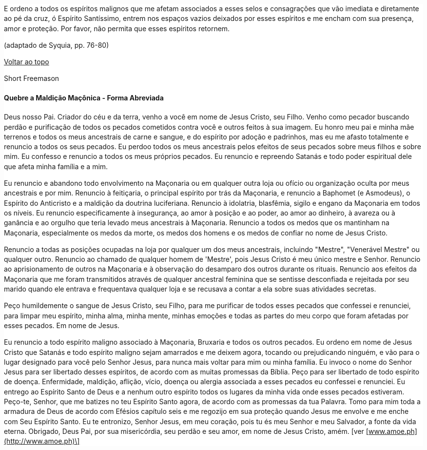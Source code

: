   
E ordeno a todos os espíritos malignos que me afetam associados a esses selos e consagrações que vão imediata e diretamente ao pé da cruz, ó Espírito Santíssimo, entrem nos espaços vazios deixados por esses espíritos e me encham com sua presença, amor e proteção. Por favor, não permita que esses espíritos retornem.

(adaptado de Syquia, pp. 76-80)

[Voltar ao topo](https://www.catholicexorcism.org/deliverance-prayers-for-the-laity)

Short Freemason

#### Quebre a Maldição Maçônica - Forma Abreviada

Deus nosso Pai. Criador do céu e da terra, venho a você em nome de Jesus Cristo, seu Filho. Venho como pecador buscando perdão e purificação de todos os pecados cometidos contra você e outros feitos à sua imagem. Eu honro meu pai e minha mãe terrenos e todos os meus ancestrais de carne e sangue, e do espírito por adoção e padrinhos, mas eu me afasto totalmente e renuncio a todos os seus pecados. Eu perdoo todos os meus ancestrais pelos efeitos de seus pecados sobre meus filhos e sobre mim. Eu confesso e renuncio a todos os meus próprios pecados. Eu renuncio e repreendo Satanás e todo poder espiritual dele que afeta minha família e a mim.

Eu renuncio e abandono todo envolvimento na Maçonaria ou em qualquer outra loja ou ofício ou organização oculta por meus ancestrais e por mim. Renuncio à feitiçaria, o principal espírito por trás da Maçonaria, e renuncio a Baphomet (e Asmodeus), o Espírito do Anticristo e a maldição da doutrina luciferiana. Renuncio à idolatria, blasfêmia, sigilo e engano da Maçonaria em todos os níveis. Eu renuncio especificamente à insegurança, ao amor à posição e ao poder, ao amor ao dinheiro, à avareza ou à ganância e ao orgulho que teria levado meus ancestrais à Maçonaria. Renuncio a todos os medos que os mantinham na Maçonaria, especialmente os medos da morte, os medos dos homens e os medos de confiar no nome de Jesus Cristo.

Renuncio a todas as posições ocupadas na loja por qualquer um dos meus ancestrais, incluindo "Mestre", "Venerável Mestre" ou qualquer outro. Renuncio ao chamado de qualquer homem de 'Mestre', pois Jesus Cristo é meu único mestre e Senhor. Renuncio ao aprisionamento de outros na Maçonaria e à observação do desamparo dos outros durante os rituais. Renuncio aos efeitos da Maçonaria que me foram transmitidos através de qualquer ancestral feminina que se sentisse desconfiada e rejeitada por seu marido quando ele entrava e frequentava qualquer loja e se recusava a contar a ela sobre suas atividades secretas.

Peço humildemente o sangue de Jesus Cristo, seu Filho, para me purificar de todos esses pecados que confessei e renunciei, para limpar meu espírito, minha alma, minha mente, minhas emoções e todas as partes do meu corpo que foram afetadas por esses pecados. Em nome de Jesus.

Eu renuncio a todo espírito maligno associado à Maçonaria, Bruxaria e todos os outros pecados. Eu ordeno em nome de Jesus Cristo que Satanás e todo espírito maligno sejam amarrados e me deixem agora, tocando ou prejudicando ninguém, e vão para o lugar designado para você pelo Senhor Jesus, para nunca mais voltar para mim ou minha família. Eu invoco o nome do Senhor Jesus para ser libertado desses espíritos, de acordo com as muitas promessas da Bíblia. Peço para ser libertado de todo espírito de doença. Enfermidade, maldição, aflição, vício, doença ou alergia associada a esses pecados eu confessei e renunciei. Eu entrego ao Espírito Santo de Deus e a nenhum outro espírito todos os lugares da minha vida onde esses pecados estiveram. Peço-te, Senhor, que me batizes no teu Espírito Santo agora, de acordo com as promessas da tua Palavra. Tomo para mim toda a armadura de Deus de acordo com Efésios capítulo seis e me regozijo em sua proteção quando Jesus me envolve e me enche com Seu Espírito Santo. Eu te entronizo, Senhor Jesus, em meu coração, pois tu és meu Senhor e meu Salvador, a fonte da vida eterna. Obrigado, Deus Pai, por sua misericórdia, seu perdão e seu amor, em nome de Jesus Cristo, amém. \[ver [www.amoe.ph](http://www.amoe.ph)\]
